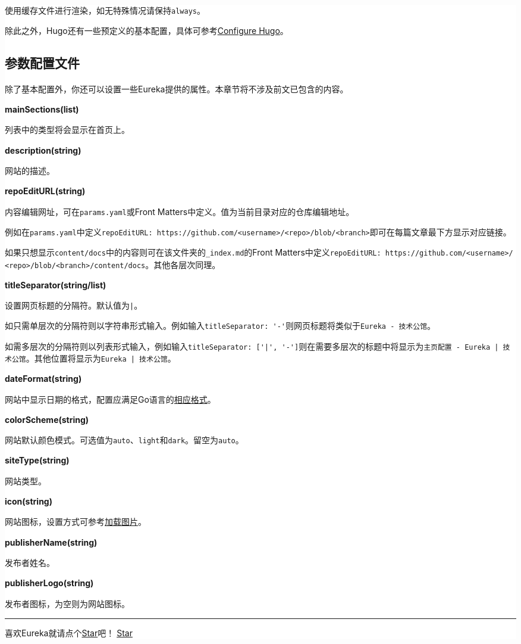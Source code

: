 使用缓存文件进行渲染，如无特殊情况请保持`always`。

除此之外，Hugo还有一些预定义的基本配置，具体可参考[Configure Hugo](https://gohugo.io/getting-started/configuration/)。

## 参数配置文件

除了基本配置外，你还可以设置一些Eureka提供的属性。本章节将不涉及前文已包含的内容。

**mainSections(list)**

列表中的类型将会显示在首页上。

**description(string)**

网站的描述。

**repoEditURL(string)**

内容编辑网址，可在`params.yaml`或Front Matters中定义。值为当前目录对应的仓库编辑地址。

例如在`params.yaml`中定义`repoEditURL: https://github.com/<username>/<repo>/blob/<branch>`即可在每篇文章最下方显示对应链接。

如果只想显示`content/docs`中的内容则可在该文件夹的`_index.md`的Front Matters中定义`repoEditURL: https://github.com/<username>/<repo>/blob/<branch>/content/docs`。其他各层次同理。

**titleSeparator(string/list)**

设置网页标题的分隔符。默认值为`|`。

如只需单层次的分隔符则以字符串形式输入。例如输入`titleSeparator: '-'`则网页标题将类似于`Eureka - 技术公馆`。

如需多层次的分隔符则以列表形式输入，例如输入`titleSeparator: ['|', '-']`则在需要多层次的标题中将显示为`主页配置 - Eureka | 技术公馆`。其他位置将显示为`Eureka | 技术公馆`。

**dateFormat(string)**

网站中显示日期的格式，配置应满足Go语言的[相应格式](https://gohugo.io/functions/format/#gos-layout-string)。

**colorScheme(string)**

网站默认颜色模式。可选值为`auto`、`light`和`dark`。留空为`auto`。

**siteType(string)**

网站类型。

**icon(string)**

网站图标，设置方式可参考[加载图片](../content-management/#加载图片)。

**publisherName(string)**

发布者姓名。

**publisherLogo(string)**

发布者图标，为空则为网站图标。

---

<div class="flex flex-col items-center">
	<span class="mb-4">喜欢Eureka就请点个<a href="https://github.com/wangchucheng/hugo-eureka">Star</a>吧！</span>
	<a class="github-button" href="https://github.com/wangchucheng/hugo-eureka" data-size="large" aria-label="Star wangchucheng/hugo-eureka on GitHub">Star</a>
</div>